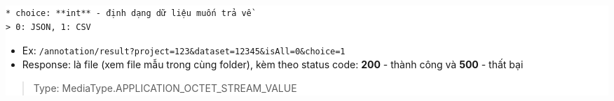     * choice: **int** - định dạng dữ liệu muốn trả về
    > 0: JSON, 1: CSV
  * Ex: ```/annotation/result?project=123&dataset=12345&isAll=0&choice=1```
  * Response: là file (xem file mẫu trong cùng folder), kèm theo status code: **200** - thành công và **500** - thất bại
  > Type: MediaType.APPLICATION_OCTET_STREAM_VALUE
  
